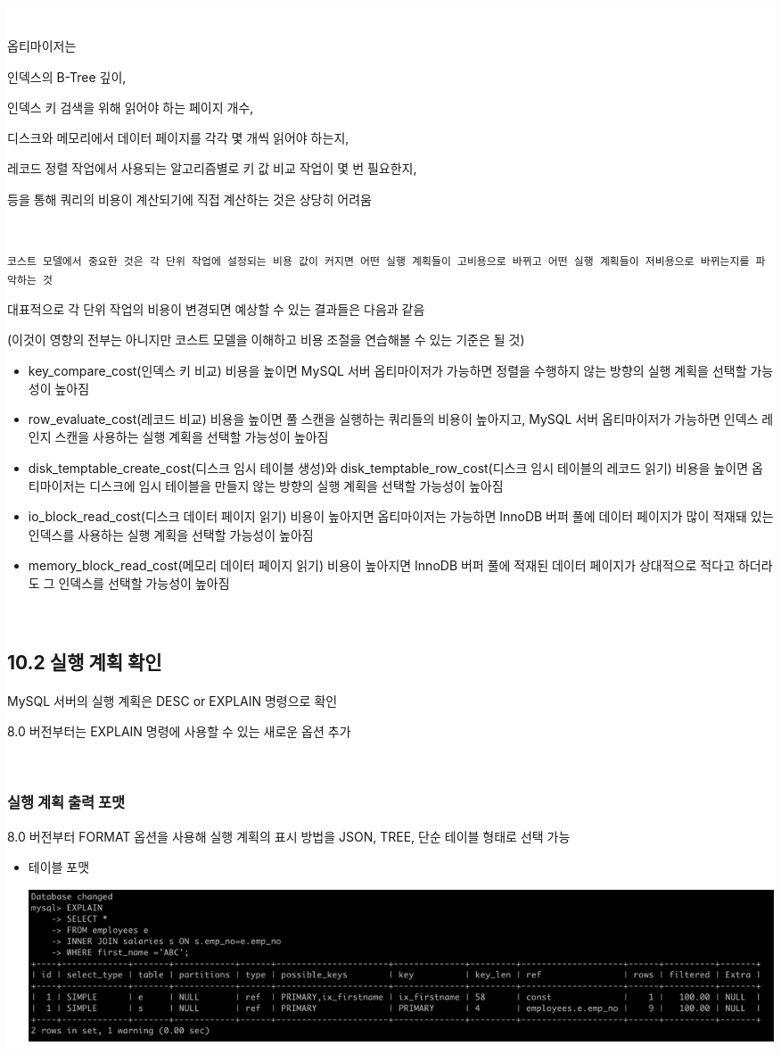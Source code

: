 <br>

옵티마이저는 

인덱스의 B-Tree 깊이, 

인덱스 키 검색을 위해 읽어야 하는 페이지 개수,

디스크와 메모리에서 데이터 페이지를 각각 몇 개씩 읽어야 하는지,

레코드 정렬 작업에서 사용되는 알고리즘별로 키 값 비교 작업이 몇 번 필요한지,

등을 통해 쿼리의 비용이 계산되기에 직접 계산하는 것은 상당히 어려움

<br>

`코스트 모델에서 중요한 것은 각 단위 작업에 설정되는 비용 값이 커지면 어떤 실행 계획들이 고비용으로 바뀌고 어떤 실행 계획들이 저비용으로 바뀌는지를 파악하는 것`

대표적으로 각 단위 작업의 비용이 변경되면 예상할 수 있는 결과들은 다음과 같음

(이것이 영향의 전부는 아니지만 코스트 모델을 이해하고 비용 조절을 연습해볼 수 있는 기준은 될 것)

- key_compare_cost(인덱스 키 비교) 비용을 높이면 MySQL 서버 옵티마이저가 가능하면 정렬을 수행하지 않는 방향의 실행 계획을 선택할 가능성이 높아짐

- row_evaluate_cost(레코드 비교) 비용을 높이면 풀 스캔을 실행하는 쿼리들의 비용이 높아지고, MySQL 서버 옵티마이저가 가능하면 인덱스 레인지 스캔을 사용하는 실행 계획을 선택할 가능성이 높아짐

- disk_temptable_create_cost(디스크 임시 테이블 생성)와 disk_temptable_row_cost(디스크 임시 테이블의 레코드 읽기) 비용을 높이면 옵티마이저는 디스크에 임시 테이블을 만들지 않는 방향의 실행 계획을 선택할 가능성이 높아짐

- io_block_read_cost(디스크 데이터 페이지 읽기) 비용이 높아지면 옵티마이저는 가능하면 InnoDB 버퍼 풀에 데이터 페이지가 많이 적재돼 있는 인덱스를 사용하는 실행 계획을 선택할 가능성이 높아짐

- memory_block_read_cost(메모리 데이터 페이지 읽기) 비용이 높아지면 InnoDB 버퍼 풀에 적재된 데이터 페이지가 상대적으로 적다고 하더라도 그 인덱스를 선택할 가능성이 높아짐

<br>

## 10.2 실행 계획 확인

MySQL 서버의 실행 계획은 DESC or EXPLAIN 명령으로 확인

8.0 버전부터는 EXPLAIN 명령에 사용할 수 있는 새로운 옵션 추가

<br>

### 실행 계획 출력 포맷

8.0 버전부터 FORMAT 옵션을 사용해 실행 계획의 표시 방법을 JSON, TREE, 단순 테이블 형태로 선택 가능

- 테이블 포맷

    <p align="center"><img src="./images/10_16.png" width="100%"></p>
